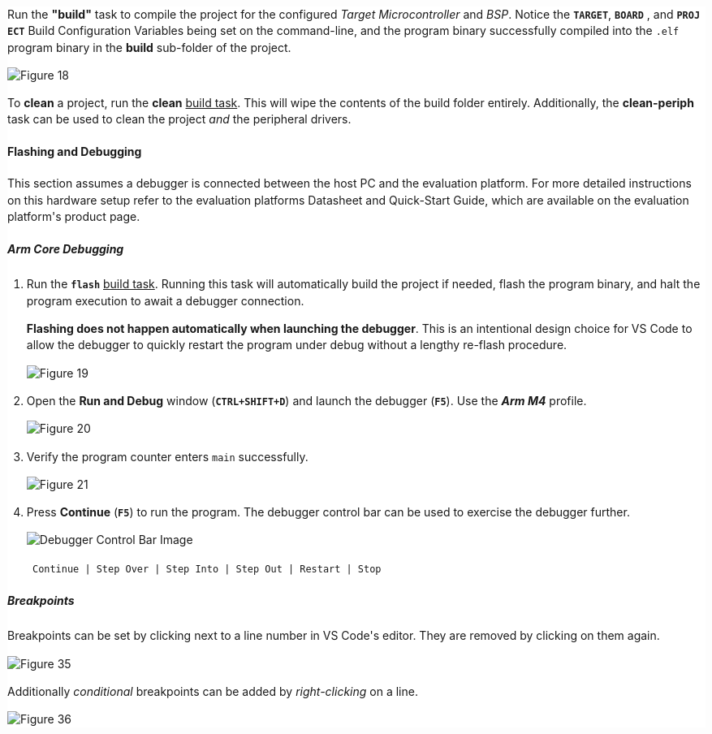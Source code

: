 Run the **"build"** task to compile the project for the configured _Target Microcontroller_ and _BSP_.  Notice the **`TARGET`**, **`BOARD`** , and **`PROJECT`** Build Configuration Variables being set on the command-line, and the program binary successfully compiled into the `.elf` program binary in the **build** sub-folder of the project.

![Figure 18](res/Fig18.jpg)

To **clean** a project, run the **clean** [build task](https://github.com/Analog-Devices-MSDK/VSCode-Maxim#build-tasks).  This will wipe the contents of the build folder entirely.  Additionally, the **clean-periph** task can be used to clean the project _and_ the peripheral drivers.

#### Flashing and Debugging

This section assumes a debugger is connected between the host PC and the evaluation platform.  For more detailed instructions on this hardware setup refer to the evaluation platforms Datasheet and Quick-Start Guide, which are available on the evaluation platform's product page.

##### Arm Core Debugging

1. Run the **`flash`**  [build task](https://github.com/Analog-Devices-MSDK/VSCode-Maxim#build-tasks).  Running this task will automatically build the project if needed, flash the program binary, and halt the program execution to await a debugger connection.  

    **Flashing does not happen automatically when launching the debugger**.  This is an intentional design choice for VS Code to allow the debugger to quickly restart the program under debug without a lengthy re-flash procedure.

    ![Figure 19](res/Fig19.jpg)

2. Open the **Run and Debug** window (**`CTRL+SHIFT+D`**) and launch the debugger (**`F5`**).  Use the **_Arm M4_** profile.

    ![Figure 20](res/Fig20.jpg)

3. Verify the program counter enters `main` successfully.

    ![Figure 21](res/Fig21.jpg)

4. Press **Continue** (**`F5`**) to run the program.  The debugger control bar can be used to exercise the debugger further.

    ![Debugger Control Bar Image](https://raw.githubusercontent.com/MaximIntegratedTechSupport/VSCode-Maxim/main/img/debugger_bar.JPG)

        Continue | Step Over | Step Into | Step Out | Restart | Stop

##### Breakpoints

Breakpoints can be set by clicking next to a line number in VS Code's editor.  They are removed by clicking on them again.

![Figure 35](res/Fig35.jpg)

Additionally _conditional_ breakpoints can be added by _right-clicking_ on a line.

![Figure 36](res/Fig36.jpg)
